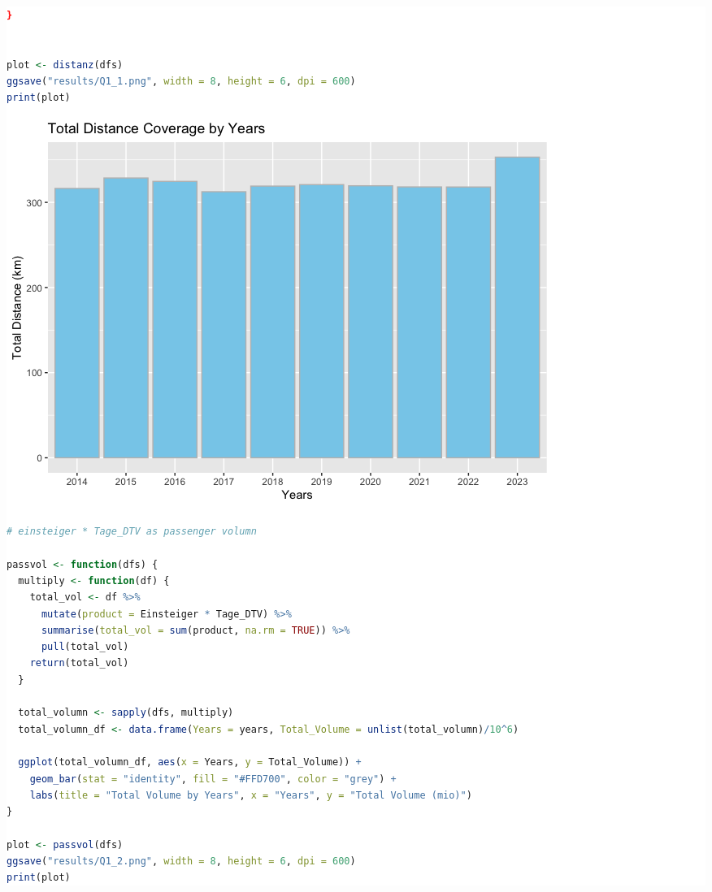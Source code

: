``` r
}


plot <- distanz(dfs)
ggsave("results/Q1_1.png", width = 8, height = 6, dpi = 600)
print(plot)
```

![](Q1Q2_files/figure-gfm/Q1.1:Spatial%20coverage%20of%20VBZ%20system%20across%20the%20years-1.png)

``` r
# einsteiger * Tage_DTV as passenger volumn

passvol <- function(dfs) {
  multiply <- function(df) {
    total_vol <- df %>%
      mutate(product = Einsteiger * Tage_DTV) %>%
      summarise(total_vol = sum(product, na.rm = TRUE)) %>%
      pull(total_vol)
    return(total_vol)
  }
  
  total_volumn <- sapply(dfs, multiply)
  total_volumn_df <- data.frame(Years = years, Total_Volume = unlist(total_volumn)/10^6)
  
  ggplot(total_volumn_df, aes(x = Years, y = Total_Volume)) +
    geom_bar(stat = "identity", fill = "#FFD700", color = "grey") +
    labs(title = "Total Volume by Years", x = "Years", y = "Total Volume (mio)")
}

plot <- passvol(dfs)
ggsave("results/Q1_2.png", width = 8, height = 6, dpi = 600)
print(plot)
```
